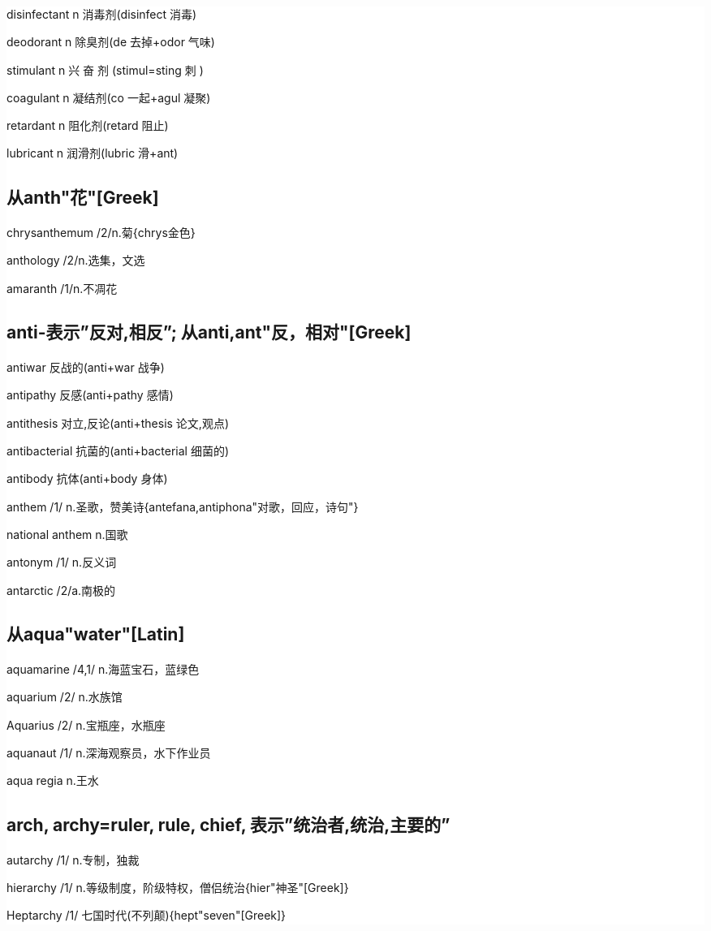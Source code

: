 disinfectant n 消毒剂(disinfect 消毒)

deodorant n 除臭剂(de 去掉+odor 气味) 

stimulant n 兴 奋 剂 (stimul=sting 刺 ) 

coagulant n 凝结剂(co 一起+agul 凝聚) 

retardant n 阻化剂(retard 阻止)

lubricant n 润滑剂(lubric 滑+ant)

## 从anth"花"[Greek]

chrysanthemum /2/n.菊{chrys金色}

anthology /2/n.选集，文选

amaranth /1/n.不凋花

## anti-表示”反对,相反”; 从anti,ant"反，相对"[Greek]

antiwar 反战的(anti+war 战争)

antipathy 反感(anti+pathy 感情)

antithesis 对立,反论(anti+thesis 论文,观点)

antibacterial 抗菌的(anti+bacterial 细菌的)

antibody 抗体(anti+body 身体)

anthem /1/ n.圣歌，赞美诗{antefana,antiphona"对歌，回应，诗句"}

national anthem n.国歌

antonym /1/ n.反义词

antarctic /2/a.南极的

## 从aqua"water"[Latin]

aquamarine /4,1/ n.海蓝宝石，蓝绿色

aquarium /2/ n.水族馆

Aquarius /2/ n.宝瓶座，水瓶座

aquanaut /1/ n.深海观察员，水下作业员

aqua regia n.王水

## arch, archy=ruler, rule, chief, 表示”统治者,统治,主要的”

autarchy /1/ n.专制，独裁

hierarchy /1/ n.等级制度，阶级特权，僧侣统治{hier"神圣"[Greek]}

Heptarchy /1/ 七国时代(不列颠){hept"seven"[Greek]}
